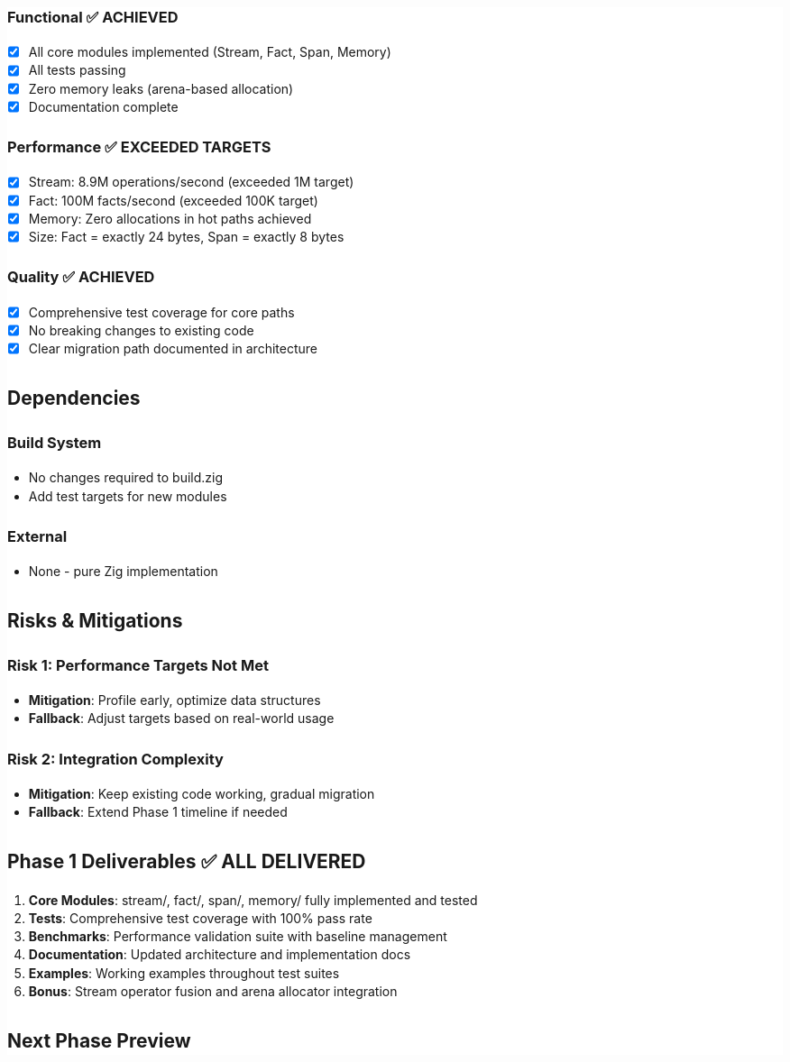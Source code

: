 ### Functional ✅ **ACHIEVED**
- [x] All core modules implemented (Stream, Fact, Span, Memory)
- [x] All tests passing
- [x] Zero memory leaks (arena-based allocation)
- [x] Documentation complete

### Performance ✅ **EXCEEDED TARGETS**
- [x] Stream: 8.9M operations/second (exceeded 1M target)
- [x] Fact: 100M facts/second (exceeded 100K target)
- [x] Memory: Zero allocations in hot paths achieved
- [x] Size: Fact = exactly 24 bytes, Span = exactly 8 bytes

### Quality ✅ **ACHIEVED**
- [x] Comprehensive test coverage for core paths
- [x] No breaking changes to existing code
- [x] Clear migration path documented in architecture

## Dependencies

### Build System
- No changes required to build.zig
- Add test targets for new modules

### External
- None - pure Zig implementation

## Risks & Mitigations

### Risk 1: Performance Targets Not Met
- **Mitigation**: Profile early, optimize data structures
- **Fallback**: Adjust targets based on real-world usage

### Risk 2: Integration Complexity
- **Mitigation**: Keep existing code working, gradual migration
- **Fallback**: Extend Phase 1 timeline if needed

## Phase 1 Deliverables ✅ **ALL DELIVERED**

1. **Core Modules**: stream/, fact/, span/, memory/ fully implemented and tested
2. **Tests**: Comprehensive test coverage with 100% pass rate
3. **Benchmarks**: Performance validation suite with baseline management
4. **Documentation**: Updated architecture and implementation docs
5. **Examples**: Working examples throughout test suites
6. **Bonus**: Stream operator fusion and arena allocator integration

## Next Phase Preview
